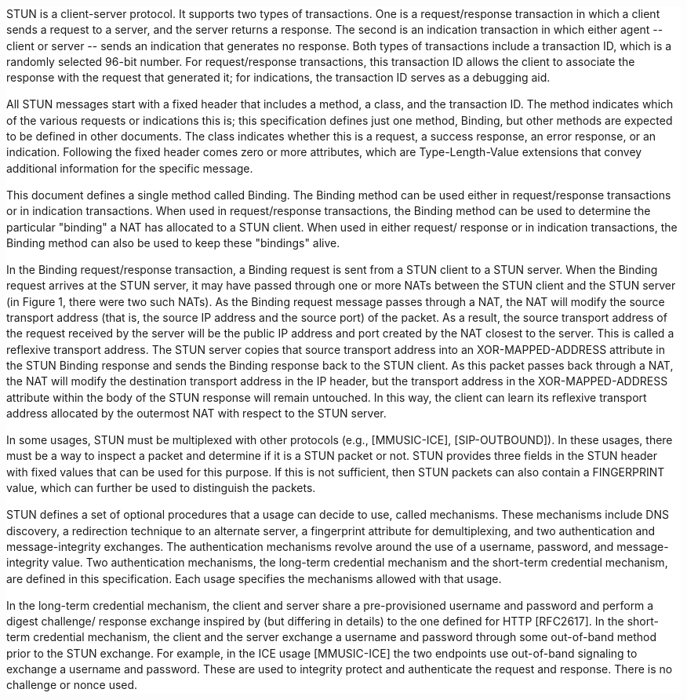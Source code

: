STUN is a client-server protocol.  It supports two types of transactions.  One is a request/response transaction in which a client sends a request to a server, and the server returns a response.  The second is an indication transaction in which either agent -- client or server -- sends an indication that generates no response.  Both types of transactions include a transaction ID, which is a randomly selected 96-bit number.  For request/response transactions, this transaction ID allows the client to associate the response with the request that generated it; for indications, the transaction ID serves as a debugging aid.

All STUN messages start with a fixed header that includes a method, a class, and the transaction ID.  The method indicates which of the various requests or indications this is; this specification defines just one method, Binding, but other methods are expected to be defined in other documents.  The class indicates whether this is a request, a success response, an error response, or an indication. Following the fixed header comes zero or more attributes, which are Type-Length-Value extensions that convey additional information for the specific message.

This document defines a single method called Binding.  The Binding method can be used either in request/response transactions or in indication transactions.  When used in request/response transactions, the Binding method can be used to determine the particular "binding" a NAT has allocated to a STUN client.  When used in either request/ response or in indication transactions, the Binding method can also be used to keep these "bindings" alive.

In the Binding request/response transaction, a Binding request is sent from a STUN client to a STUN server.  When the Binding request arrives at the STUN server, it may have passed through one or more NATs between the STUN client and the STUN server (in Figure 1, there were two such NATs).  As the Binding request message passes through a NAT, the NAT will modify the source transport address (that is, the source IP address and the source port) of the packet.  As a result, the source transport address of the request received by the server will be the public IP address and port created by the NAT closest to the server.  This is called a reflexive transport address.  The STUN server copies that source transport address into an XOR-MAPPED-ADDRESS attribute in the STUN Binding response and sends the Binding response back to the STUN client.  As this packet passes back through a NAT, the NAT will modify the destination transport address in the IP header, but the transport address in the XOR-MAPPED-ADDRESS attribute within the body of the STUN response will remain untouched. In this way, the client can learn its reflexive transport address allocated by the outermost NAT with respect to the STUN server.

In some usages, STUN must be multiplexed with other protocols (e.g., [MMUSIC-ICE], [SIP-OUTBOUND]).  In these usages, there must be a way to inspect a packet and determine if it is a STUN packet or not. STUN provides three fields in the STUN header with fixed values that can be used for this purpose.  If this is not sufficient, then STUN packets can also contain a FINGERPRINT value, which can further be used to distinguish the packets.

STUN defines a set of optional procedures that a usage can decide to use, called mechanisms.  These mechanisms include DNS discovery, a redirection technique to an alternate server, a fingerprint attribute for demultiplexing, and two authentication and message-integrity exchanges.  The authentication mechanisms revolve around the use of a username, password, and message-integrity value.  Two authentication mechanisms, the long-term credential mechanism and the short-term credential mechanism, are defined in this specification.  Each usage specifies the mechanisms allowed with that usage.

In the long-term credential mechanism, the client and server share a pre-provisioned username and password and perform a digest challenge/ response exchange inspired by (but differing in details) to the one defined for HTTP [RFC2617].  In the short-term credential mechanism, the client and the server exchange a username and password through some out-of-band method prior to the STUN exchange.  For example, in the ICE usage [MMUSIC-ICE] the two endpoints use out-of-band signaling to exchange a username and password.  These are used to integrity protect and authenticate the request and response.  There is no challenge or nonce used.
